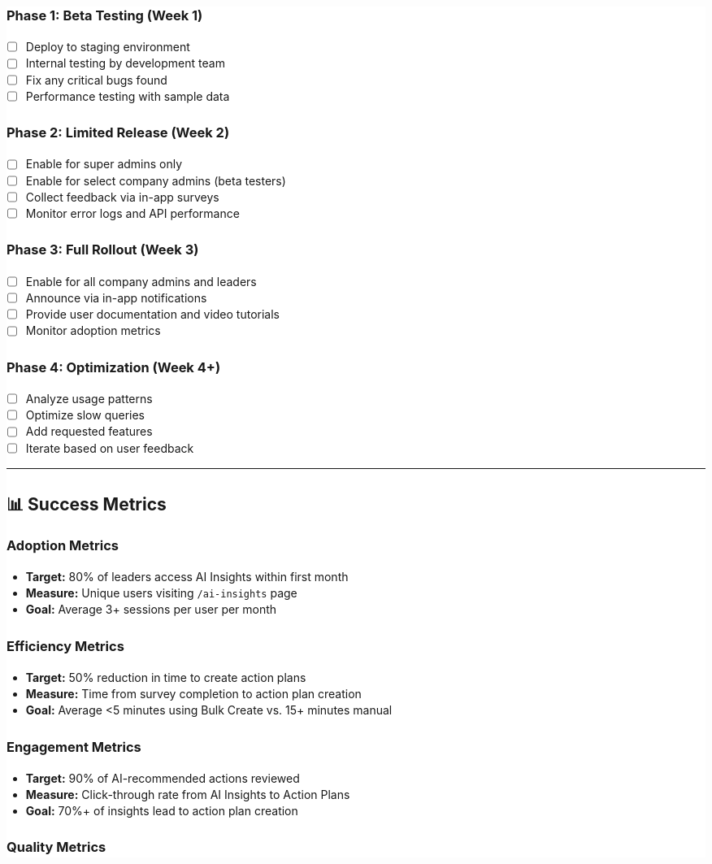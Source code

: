 ### Phase 1: Beta Testing (Week 1)

- [ ] Deploy to staging environment
- [ ] Internal testing by development team
- [ ] Fix any critical bugs found
- [ ] Performance testing with sample data

### Phase 2: Limited Release (Week 2)

- [ ] Enable for super admins only
- [ ] Enable for select company admins (beta testers)
- [ ] Collect feedback via in-app surveys
- [ ] Monitor error logs and API performance

### Phase 3: Full Rollout (Week 3)

- [ ] Enable for all company admins and leaders
- [ ] Announce via in-app notifications
- [ ] Provide user documentation and video tutorials
- [ ] Monitor adoption metrics

### Phase 4: Optimization (Week 4+)

- [ ] Analyze usage patterns
- [ ] Optimize slow queries
- [ ] Add requested features
- [ ] Iterate based on user feedback

---

## 📊 Success Metrics

### Adoption Metrics

- **Target:** 80% of leaders access AI Insights within first month
- **Measure:** Unique users visiting `/ai-insights` page
- **Goal:** Average 3+ sessions per user per month

### Efficiency Metrics

- **Target:** 50% reduction in time to create action plans
- **Measure:** Time from survey completion to action plan creation
- **Goal:** Average <5 minutes using Bulk Create vs. 15+ minutes manual

### Engagement Metrics

- **Target:** 90% of AI-recommended actions reviewed
- **Measure:** Click-through rate from AI Insights to Action Plans
- **Goal:** 70%+ of insights lead to action plan creation

### Quality Metrics
